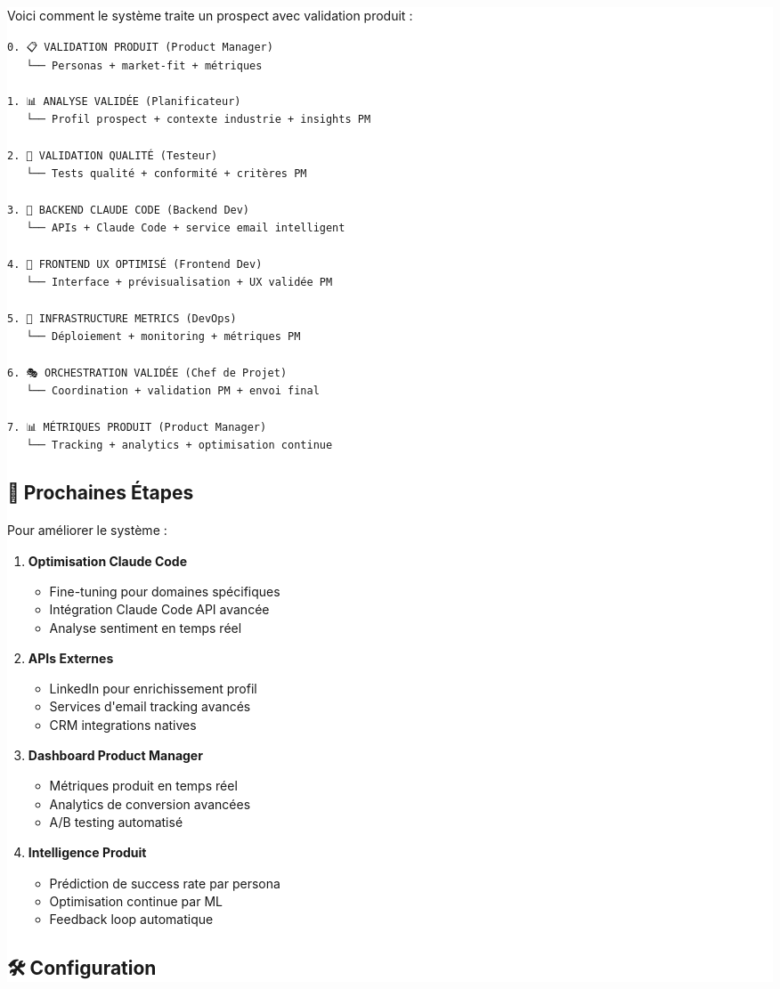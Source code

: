 Voici comment le système traite un prospect avec validation produit :

```
0. 📋 VALIDATION PRODUIT (Product Manager)
   └── Personas + market-fit + métriques

1. 📊 ANALYSE VALIDÉE (Planificateur)
   └── Profil prospect + contexte industrie + insights PM

2. 🧪 VALIDATION QUALITÉ (Testeur) 
   └── Tests qualité + conformité + critères PM

3. 🔧 BACKEND CLAUDE CODE (Backend Dev)
   └── APIs + Claude Code + service email intelligent

4. 🎨 FRONTEND UX OPTIMISÉ (Frontend Dev)
   └── Interface + prévisualisation + UX validée PM

5. 🔧 INFRASTRUCTURE METRICS (DevOps)
   └── Déploiement + monitoring + métriques PM

6. 🎭 ORCHESTRATION VALIDÉE (Chef de Projet)
   └── Coordination + validation PM + envoi final

7. 📊 MÉTRIQUES PRODUIT (Product Manager)
   └── Tracking + analytics + optimisation continue
```

## 🚀 Prochaines Étapes

Pour améliorer le système :

1. **Optimisation Claude Code**
   - Fine-tuning pour domaines spécifiques
   - Intégration Claude Code API avancée
   - Analyse sentiment en temps réel

2. **APIs Externes**
   - LinkedIn pour enrichissement profil
   - Services d'email tracking avancés
   - CRM integrations natives

3. **Dashboard Product Manager**
   - Métriques produit en temps réel
   - Analytics de conversion avancées
   - A/B testing automatisé

4. **Intelligence Produit**
   - Prédiction de success rate par persona
   - Optimisation continue par ML
   - Feedback loop automatique

## 🛠️ Configuration
